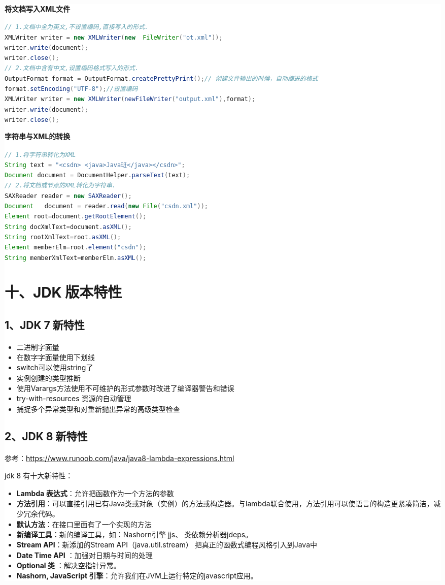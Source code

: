 **将文档写入XML文件**

```java
// 1.文档中全为英文,不设置编码,直接写入的形式.  
XMLWriter writer = new XMLWriter(new  FileWriter("ot.xml")); 
writer.write(document);  
writer.close();
// 2.文档中含有中文,设置编码格式写入的形式.
OutputFormat format = OutputFormat.createPrettyPrint();// 创建文件输出的时候，自动缩进的格式                  
format.setEncoding("UTF-8");//设置编码
XMLWriter writer = new XMLWriter(newFileWriter("output.xml"),format);
writer.write(document);
writer.close();
```

**字符串与XML的转换**

```java
// 1.将字符串转化为XML
String text = "<csdn> <java>Java班</java></csdn>";
Document document = DocumentHelper.parseText(text);
// 2.将文档或节点的XML转化为字符串.
SAXReader reader = new SAXReader();
Document   document = reader.read(new File("csdn.xml"));            
Element root=document.getRootElement();    
String docXmlText=document.asXML();
String rootXmlText=root.asXML();
Element memberElm=root.element("csdn");
String memberXmlText=memberElm.asXML();

```



# 十、JDK 版本特性

## 1、JDK 7 新特性

- 二进制字面量
- 在数字字面量使用下划线
- switch可以使用string了
- 实例创建的类型推断
- 使用Varargs方法使用不可维护的形式参数时改进了编译器警告和错误
- try-with-resources 资源的自动管理
- 捕捉多个异常类型和对重新抛出异常的高级类型检查

## 2、JDK 8 新特性

参考：https://www.runoob.com/java/java8-lambda-expressions.html

jdk 8 有十大新特性：

- **Lambda 表达式**：允许把函数作为一个方法的参数
- **方法引用**：可以直接引用已有Java类或对象（实例）的方法或构造器。与lambda联合使用，方法引用可以使语言的构造更紧凑简洁，减少冗余代码。
- **默认方法**：在接口里面有了一个实现的方法
- **新编译工具**：新的编译工具，如：Nashorn引擎 jjs、 类依赖分析器jdeps。
- **Stream API**：新添加的Stream API（java.util.stream） 把真正的函数式编程风格引入到Java中
- **Date Time API** ：加强对日期与时间的处理
- **Optional 类** ：解决空指针异常。
- **Nashorn, JavaScript 引擎**：允许我们在JVM上运行特定的javascript应用。
